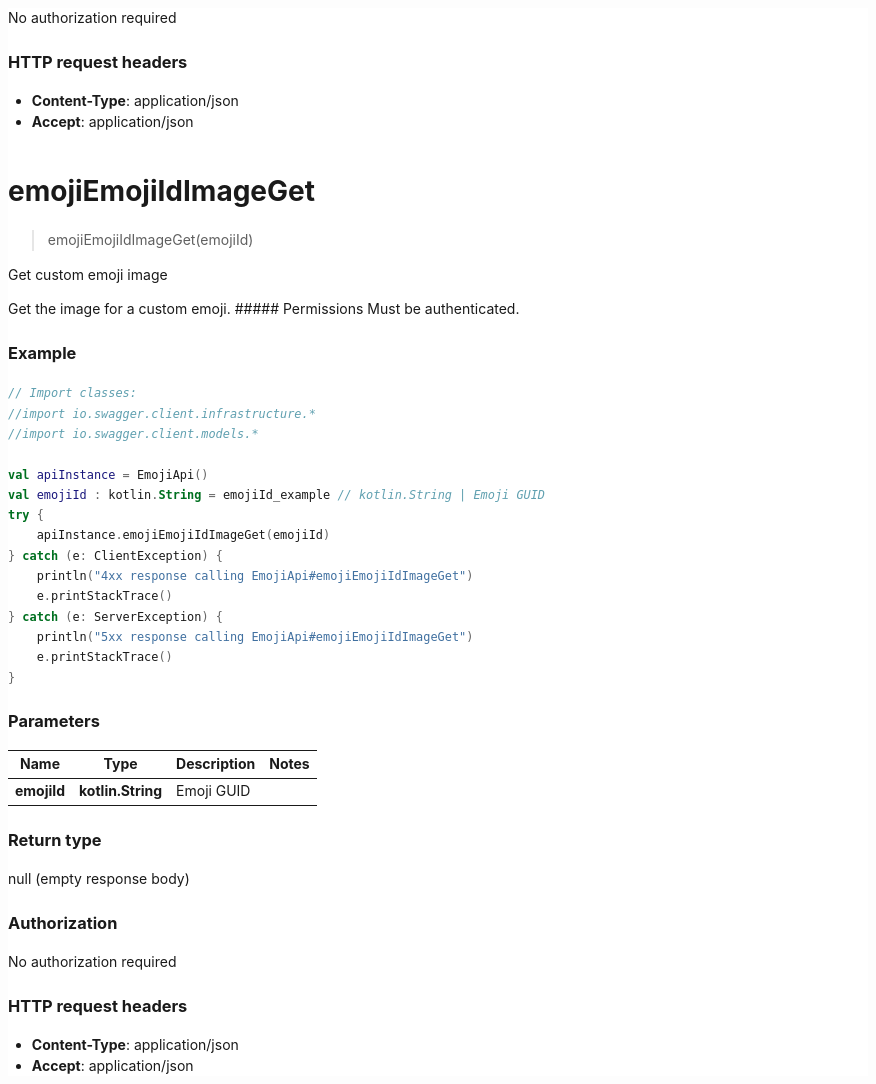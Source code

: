 No authorization required

### HTTP request headers

 - **Content-Type**: application/json
 - **Accept**: application/json

<a name="emojiEmojiIdImageGet"></a>
# **emojiEmojiIdImageGet**
> emojiEmojiIdImageGet(emojiId)

Get custom emoji image

Get the image for a custom emoji. ##### Permissions Must be authenticated. 

### Example
```kotlin
// Import classes:
//import io.swagger.client.infrastructure.*
//import io.swagger.client.models.*

val apiInstance = EmojiApi()
val emojiId : kotlin.String = emojiId_example // kotlin.String | Emoji GUID
try {
    apiInstance.emojiEmojiIdImageGet(emojiId)
} catch (e: ClientException) {
    println("4xx response calling EmojiApi#emojiEmojiIdImageGet")
    e.printStackTrace()
} catch (e: ServerException) {
    println("5xx response calling EmojiApi#emojiEmojiIdImageGet")
    e.printStackTrace()
}
```

### Parameters

Name | Type | Description  | Notes
------------- | ------------- | ------------- | -------------
 **emojiId** | **kotlin.String**| Emoji GUID |

### Return type

null (empty response body)

### Authorization

No authorization required

### HTTP request headers

 - **Content-Type**: application/json
 - **Accept**: application/json
